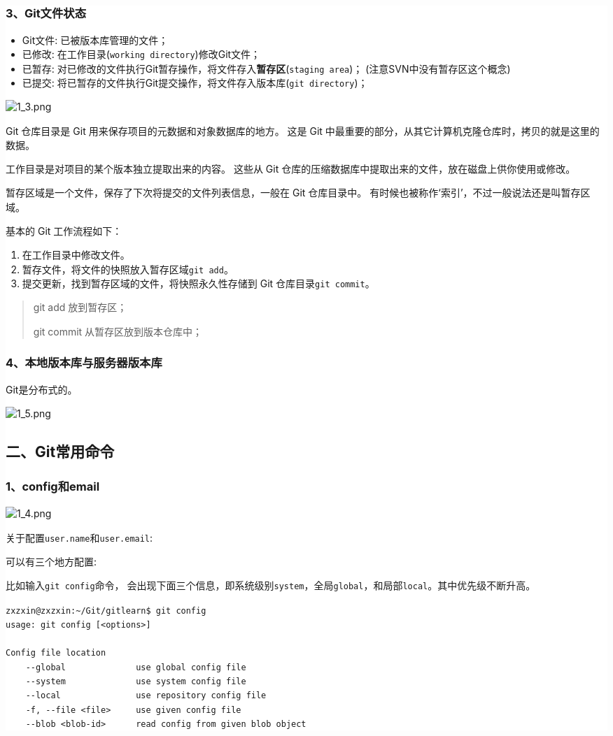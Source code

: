 ### 3、Git文件状态

* Git文件: 已被版本库管理的文件；
* 已修改: 在工作目录(`working directory`)修改Git文件；
* 已暂存: 对已修改的文件执行Git暂存操作，将文件存入**暂存区**(`staging area`)； (注意SVN中没有暂存区这个概念)
* 已提交: 将已暂存的文件执行Git提交操作，将文件存入版本库(`git directory`)；

![1_3.png](images/1_3.png)

Git 仓库目录是 Git 用来保存项目的元数据和对象数据库的地方。 这是 Git 中最重要的部分，从其它计算机克隆仓库时，拷贝的就是这里的数据。

工作目录是对项目的某个版本独立提取出来的内容。 这些从 Git 仓库的压缩数据库中提取出来的文件，放在磁盘上供你使用或修改。

暂存区域是一个文件，保存了下次将提交的文件列表信息，一般在 Git 仓库目录中。 有时候也被称作‘索引’，不过一般说法还是叫暂存区域。

基本的 Git 工作流程如下：

1. 在工作目录中修改文件。
2. 暂存文件，将文件的快照放入暂存区域`git add`。
3. 提交更新，找到暂存区域的文件，将快照永久性存储到 Git 仓库目录`git commit`。

> git add 放到暂存区；
>
> git commit 从暂存区放到版本仓库中；

### 4、本地版本库与服务器版本库

Git是分布式的。

![1_5.png](images/1_5.png)

## 二、Git常用命令
### 1、config和email

![1_4.png](images/1_4.png)

关于配置`user.name`和`user.email`:

可以有三个地方配置:

比如输入`git config`命令， 会出现下面三个信息，即系统级别`system`，全局`global`，和局部`local`。其中优先级不断升高。

```shell
zxzxin@zxzxin:~/Git/gitlearn$ git config
usage: git config [<options>]

Config file location
    --global              use global config file
    --system              use system config file
    --local               use repository config file
    -f, --file <file>     use given config file
    --blob <blob-id>      read config from given blob object

```
